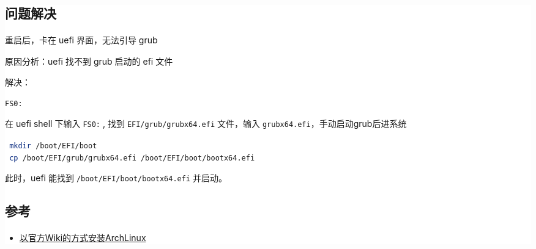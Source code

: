 ## 问题解决

重启后，卡在 uefi 界面，无法引导 grub

原因分析：uefi 找不到 grub 启动的 efi 文件

解决：

```bash
FS0:
```

在 uefi shell 下输入 `FS0:` , 找到 `EFI/grub/grubx64.efi` 文件，输入 `grubx64.efi`，手动启动grub后进系统

```bash
 mkdir /boot/EFI/boot
 cp /boot/EFI/grub/grubx64.efi /boot/EFI/boot/bootx64.efi
```

此时，uefi 能找到 `/boot/EFI/boot/bootx64.efi` 并启动。

## 参考

- [以官方Wiki的方式安装ArchLinux](https://www.jianshu.com/p/0a436915a42e?utm_campaign=maleskine&utm_content=note&utm_medium=seo_notes&utm_source=recommendation)
